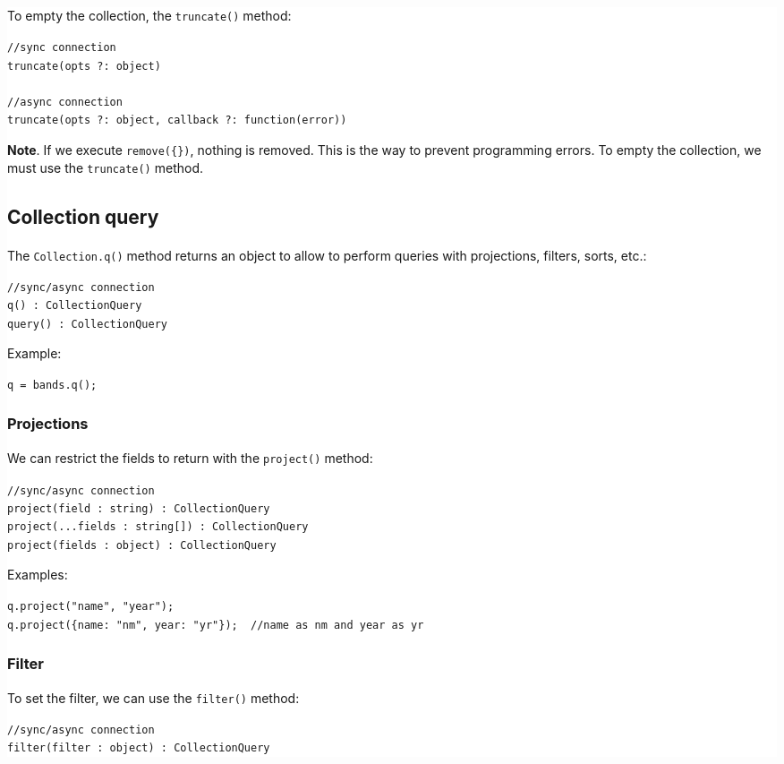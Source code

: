 To empty the collection, the `truncate()` method:

```
//sync connection
truncate(opts ?: object)

//async connection
truncate(opts ?: object, callback ?: function(error))
```

**Note**. If we execute `remove({})`, nothing is removed. This is the way
to prevent programming errors. To empty the collection, we must use
the `truncate()` method.

## Collection query

The `Collection.q()` method returns an object to allow to perform queries with projections,
filters, sorts, etc.:

```
//sync/async connection
q() : CollectionQuery
query() : CollectionQuery
```

Example:

```
q = bands.q();
```

### Projections

We can restrict the fields to return with the `project()` method:

```
//sync/async connection
project(field : string) : CollectionQuery
project(...fields : string[]) : CollectionQuery
project(fields : object) : CollectionQuery
```

Examples:

```
q.project("name", "year");
q.project({name: "nm", year: "yr"});  //name as nm and year as yr
```

### Filter

To set the filter, we can use the `filter()` method:

```
//sync/async connection
filter(filter : object) : CollectionQuery
```
